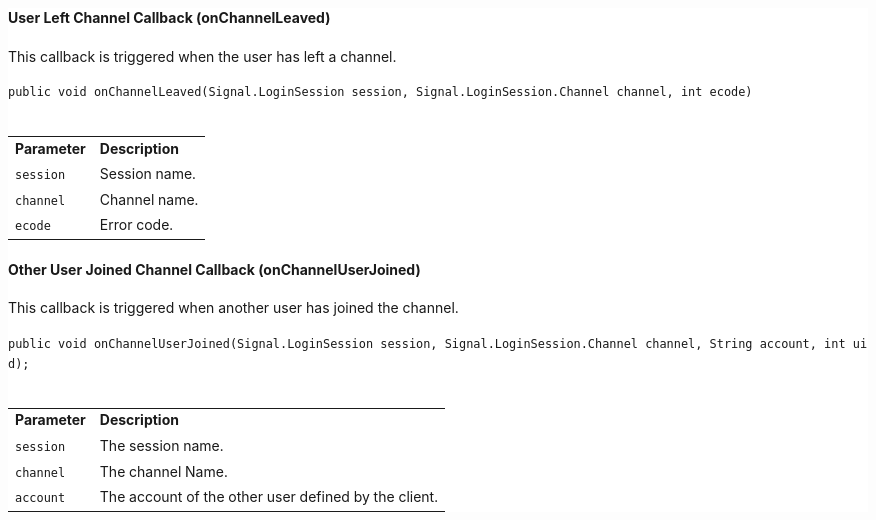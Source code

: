 </tbody>
</table>



#### User Left Channel Callback \(onChannelLeaved\)

This callback is triggered when the user has left a channel.

```
public void onChannelLeaved(Signal.LoginSession session, Signal.LoginSession.Channel channel, int ecode)


```

<table>
<colgroup>
<col/>
<col/>
</colgroup>
<tbody>
<tr><td><strong>Parameter</strong></td>
<td><strong>Description</strong></td>
</tr>
<tr><td><code>session</code></td>
<td>Session name.</td>
</tr>
<tr><td><code>channel</code></td>
<td>Channel name.</td>
</tr>
<tr><td><code>ecode</code></td>
<td>Error code.</td>
</tr>
</tbody>
</table>



#### Other User Joined Channel Callback \(onChannelUserJoined\)

This callback is triggered when another user has joined the channel.

```
public void onChannelUserJoined(Signal.LoginSession session, Signal.LoginSession.Channel channel, String account, int uid);


```

<table>
<colgroup>
<col/>
<col/>
</colgroup>
<tbody>
<tr><td><strong>Parameter</strong></td>
<td><strong>Description</strong></td>
</tr>
<tr><td><code>session</code></td>
<td>The session name.</td>
</tr>
<tr><td><code>channel</code></td>
<td>The channel Name.</td>
</tr>
<tr><td><code>account</code></td>
<td>The account of the other user defined by the client.</td>
</tr>